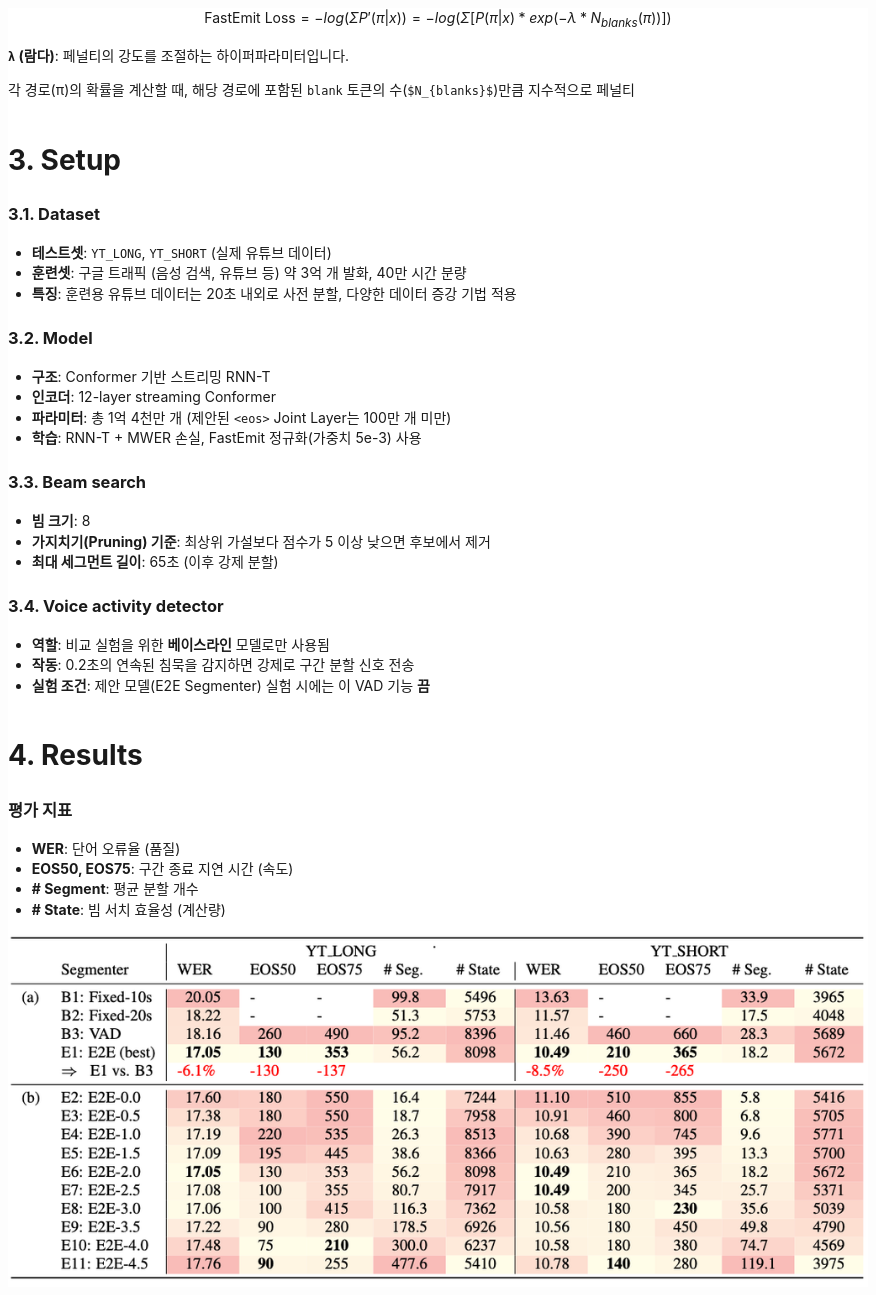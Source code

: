 $$
\mathrm{FastEmit}\  \mathrm{Loss} = -log( Σ P'(π|x) ) = -log( Σ [ P(π|x) * exp(-λ * N_{blanks}(π)) ] )
$$

**`λ` (람다)**: 페널티의 강도를 조절하는 하이퍼파라미터입니다.

각 경로(π)의 확률을 계산할 때, 해당 경로에 포함된 `blank` 토큰의 수(`$N_{blanks}$`)만큼 지수적으로 페널티

# 3. Setup

### 3.1. Dataset

- **테스트셋**: `YT_LONG`, `YT_SHORT` (실제 유튜브 데이터)
- **훈련셋**: 구글 트래픽 (음성 검색, 유튜브 등) 약 3억 개 발화, 40만 시간 분량
- **특징**: 훈련용 유튜브 데이터는 20초 내외로 사전 분할, 다양한 데이터 증강 기법 적용

### 3.2. Model

- **구조**: Conformer 기반 스트리밍 RNN-T
- **인코더**: 12-layer streaming Conformer
- **파라미터**: 총 1억 4천만 개 (제안된 `<eos>` Joint Layer는 100만 개 미만)
- **학습**: RNN-T + MWER 손실, FastEmit 정규화(가중치 5e-3) 사용

### 3.3. Beam search

- **빔 크기**: 8
- **가지치기(Pruning) 기준**: 최상위 가설보다 점수가 5 이상 낮으면 후보에서 제거
- **최대 세그먼트 길이**: 65초 (이후 강제 분할)

### 3.4. Voice activity detector

- **역할**: 비교 실험을 위한 **베이스라인** 모델로만 사용됨
- **작동**: 0.2초의 연속된 침묵을 감지하면 강제로 구간 분할 신호 전송
- **실험 조건**: 제안 모델(E2E Segmenter) 실험 시에는 이 VAD 기능 **끔**

# 4. Results

### 평가 지표

- **WER**: 단어 오류율 (품질)
- **EOS50, EOS75**: 구간 종료 지연 시간 (속도)
- **# Segment**: 평균 분할 개수
- **# State**: 빔 서치 효율성 (계산량)

![Table 3: (a) Main results. (b) End-of-segment threshold ablation study. Naming convention is E2E-{eos threshold value}](/assets/Images/2025-07-23-E2E_Segmenter/image%203.png)